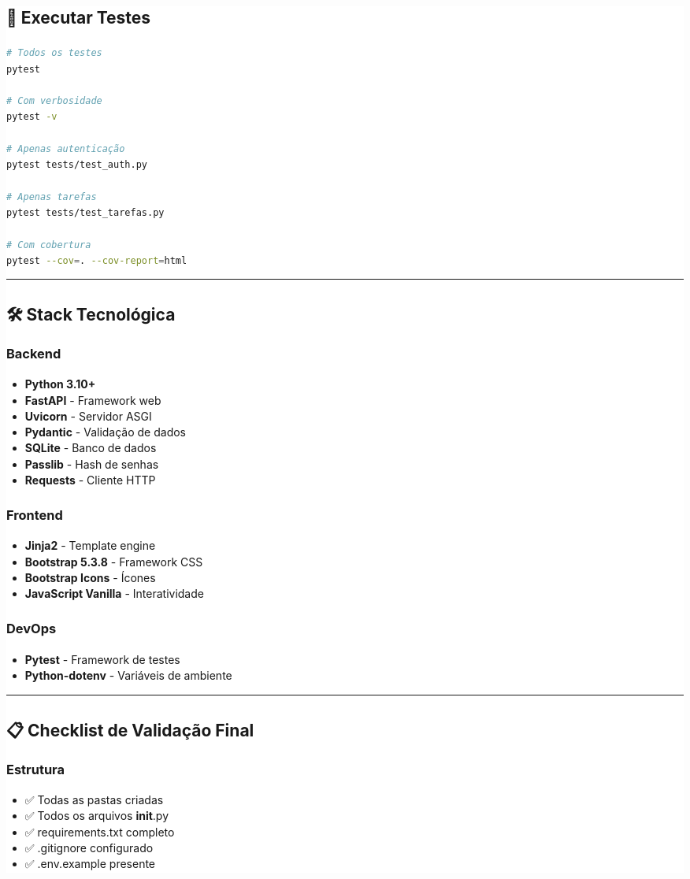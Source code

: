 
## 🧪 Executar Testes

```bash
# Todos os testes
pytest

# Com verbosidade
pytest -v

# Apenas autenticação
pytest tests/test_auth.py

# Apenas tarefas
pytest tests/test_tarefas.py

# Com cobertura
pytest --cov=. --cov-report=html
```

---

## 🛠️ Stack Tecnológica

### Backend
- **Python 3.10+**
- **FastAPI** - Framework web
- **Uvicorn** - Servidor ASGI
- **Pydantic** - Validação de dados
- **SQLite** - Banco de dados
- **Passlib** - Hash de senhas
- **Requests** - Cliente HTTP

### Frontend
- **Jinja2** - Template engine
- **Bootstrap 5.3.8** - Framework CSS
- **Bootstrap Icons** - Ícones
- **JavaScript Vanilla** - Interatividade

### DevOps
- **Pytest** - Framework de testes
- **Python-dotenv** - Variáveis de ambiente

---

## 📋 Checklist de Validação Final

### Estrutura
- ✅ Todas as pastas criadas
- ✅ Todos os arquivos __init__.py
- ✅ requirements.txt completo
- ✅ .gitignore configurado
- ✅ .env.example presente
